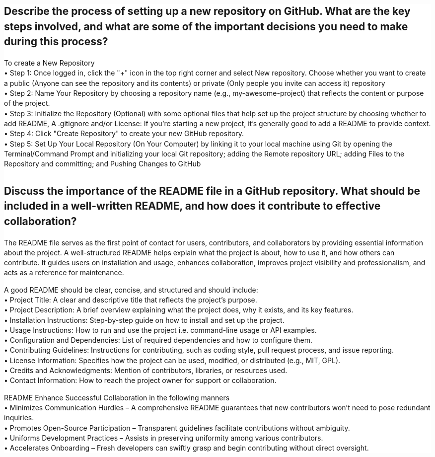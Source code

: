 ## Describe the process of setting up a new repository on GitHub. What are the key steps involved, and what are some of the important decisions you need to make during this process?

To create a New Repository<br/>
•	Step 1: Once logged in, click the "+" icon in the top right corner and select New repository. Choose whether you want to create a public (Anyone can see the repository and its contents) or private (Only people you invite can access it) repository<br/>
•	Step 2: Name Your Repository by choosing a repository name (e.g., my-awesome-project) that reflects the content or purpose of the project.<br/>
•	Step 3: Initialize the Repository (Optional) with some optional files that help set up the project structure by choosing whether to add README, A .gitignore and/or License: If you’re starting a new project, it’s generally good to add a README to provide context.<br/>
•	Step 4: Click "Create Repository" to create your new GitHub repository.<br/>
•	Step 5: Set Up Your Local Repository (On Your Computer) by linking it to your local machine using Git by opening the Terminal/Command Prompt and initializing your local Git repository; adding the Remote repository URL; adding Files to the Repository and committing; and Pushing Changes to GitHub<br/>

## Discuss the importance of the README file in a GitHub repository. What should be included in a well-written README, and how does it contribute to effective collaboration?

The README file serves as the first point of contact for users, contributors, and collaborators by providing essential information about the project. A well-structured README helps explain what the project is about, how to use it, and how others can contribute. It guides users on installation and usage, enhances collaboration, improves project visibility and professionalism, and acts as a reference for maintenance.<br/>

A good README should be clear, concise, and structured and should include:<br/>
•	Project Title: A clear and descriptive title that reflects the project’s purpose.<br/>
•	Project Description: A brief overview explaining what the project does, why it exists, and its key features.<br/>
•	Installation Instructions: Step-by-step guide on how to install and set up the project.<br/>
•	Usage Instructions: How to run and use the project i.e. command-line usage or API examples.<br/>
•	Configuration and Dependencies: List of required dependencies and how to configure them.<br/>
•	Contributing Guidelines: Instructions for contributing, such as coding style, pull request process, and issue reporting.<br/>
•	License Information: Specifies how the project can be used, modified, or distributed (e.g., MIT, GPL).<br/>
•	Credits and Acknowledgments: Mention of contributors, libraries, or resources used.<br/>
•	Contact Information: How to reach the project owner for support or collaboration.<br/>

README Enhance Successful Collaboration in the following manners<br/>
•	Minimizes Communication Hurdles – A comprehensive README guarantees that new contributors won’t need to pose redundant inquiries.<br/>
•	Promotes Open-Source Participation – Transparent guidelines facilitate contributions without ambiguity.<br/>
•	Uniforms Development Practices – Assists in preserving uniformity among various contributors.<br/>
•	Accelerates Onboarding – Fresh developers can swiftly grasp and begin contributing without direct oversight.<br/>
